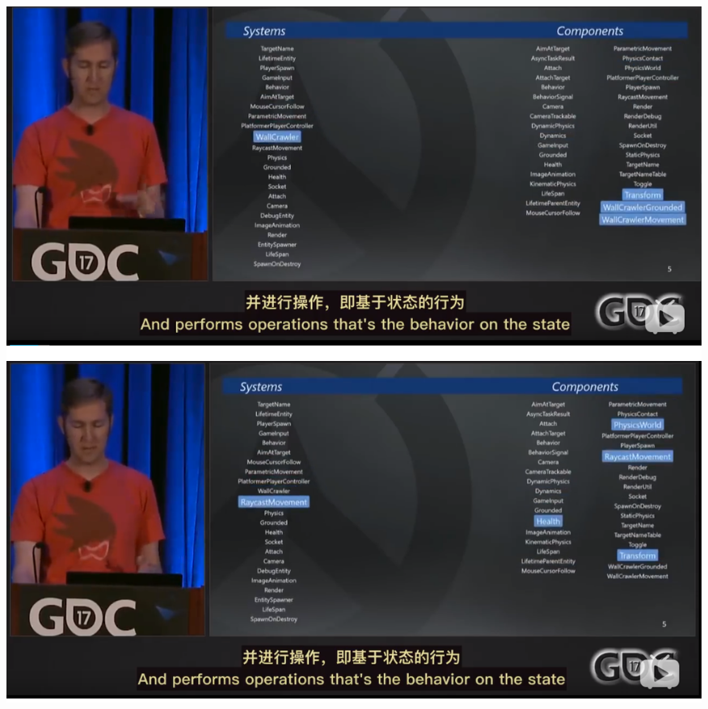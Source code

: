 

![image-20200426171800948](./守望先锋的游戏框架和网络代码笔记/image-20200426171800948.png)



![image-20200426171818819](./守望先锋的游戏框架和网络代码笔记/image-20200426171818819.png)





